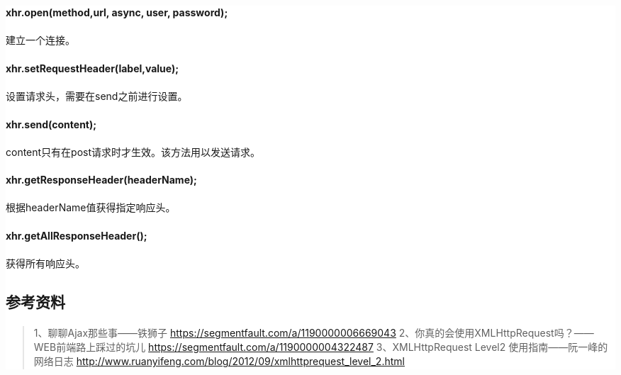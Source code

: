 #### xhr.open(method,url, async, user, password);
建立一个连接。

#### xhr.setRequestHeader(label,value);
设置请求头，需要在send之前进行设置。

#### xhr.send(content);
content只有在post请求时才生效。该方法用以发送请求。

#### xhr.getResponseHeader(headerName);
根据headerName值获得指定响应头。

#### xhr.getAllResponseHeader();
获得所有响应头。

## 参考资料
> 1、聊聊Ajax那些事——铁狮子
> https://segmentfault.com/a/1190000006669043
> 2、你真的会使用XMLHttpRequest吗？——WEB前端路上踩过的坑儿
> https://segmentfault.com/a/1190000004322487
> 3、XMLHttpRequest Level2 使用指南——阮一峰的网络日志
> http://www.ruanyifeng.com/blog/2012/09/xmlhttprequest_level_2.html